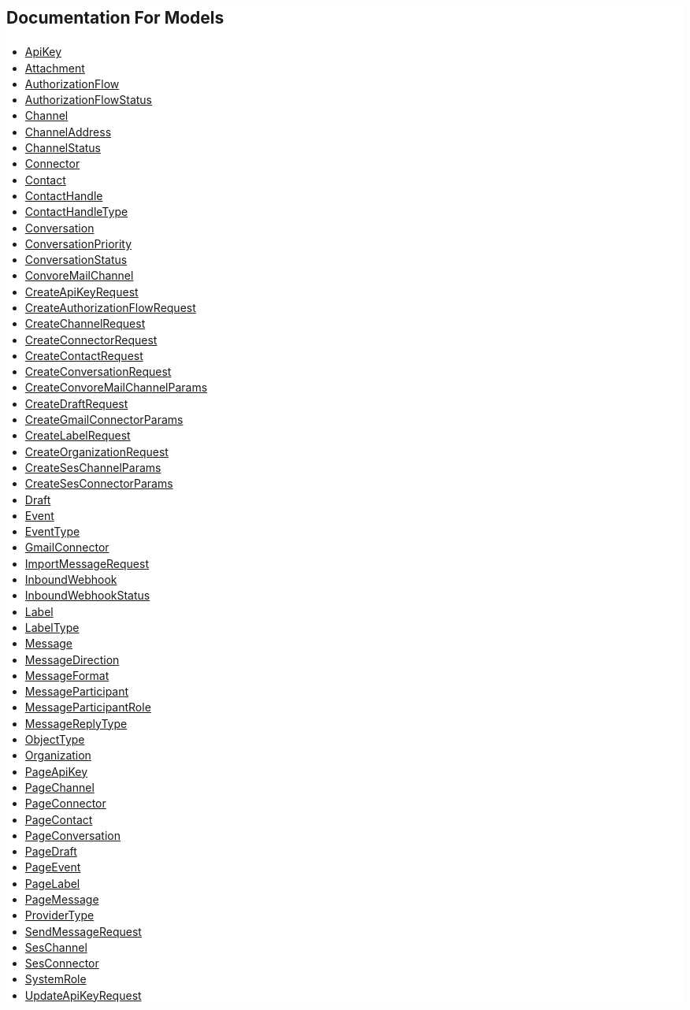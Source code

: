 
## Documentation For Models

 - [ApiKey](docs/ApiKey.md)
 - [Attachment](docs/Attachment.md)
 - [AuthorizationFlow](docs/AuthorizationFlow.md)
 - [AuthorizationFlowStatus](docs/AuthorizationFlowStatus.md)
 - [Channel](docs/Channel.md)
 - [ChannelAddress](docs/ChannelAddress.md)
 - [ChannelStatus](docs/ChannelStatus.md)
 - [Connector](docs/Connector.md)
 - [Contact](docs/Contact.md)
 - [ContactHandle](docs/ContactHandle.md)
 - [ContactHandleType](docs/ContactHandleType.md)
 - [Conversation](docs/Conversation.md)
 - [ConversationPriority](docs/ConversationPriority.md)
 - [ConversationStatus](docs/ConversationStatus.md)
 - [ConvoreMailChannel](docs/ConvoreMailChannel.md)
 - [CreateApiKeyRequest](docs/CreateApiKeyRequest.md)
 - [CreateAuthorizationFlowRequest](docs/CreateAuthorizationFlowRequest.md)
 - [CreateChannelRequest](docs/CreateChannelRequest.md)
 - [CreateConnectorRequest](docs/CreateConnectorRequest.md)
 - [CreateContactRequest](docs/CreateContactRequest.md)
 - [CreateConversationRequest](docs/CreateConversationRequest.md)
 - [CreateConvoreMailChannelParams](docs/CreateConvoreMailChannelParams.md)
 - [CreateDraftRequest](docs/CreateDraftRequest.md)
 - [CreateGmailConnectorParams](docs/CreateGmailConnectorParams.md)
 - [CreateLabelRequest](docs/CreateLabelRequest.md)
 - [CreateOrganizationRequest](docs/CreateOrganizationRequest.md)
 - [CreateSesChannelParams](docs/CreateSesChannelParams.md)
 - [CreateSesConnectorParams](docs/CreateSesConnectorParams.md)
 - [Draft](docs/Draft.md)
 - [Event](docs/Event.md)
 - [EventType](docs/EventType.md)
 - [GmailConnector](docs/GmailConnector.md)
 - [ImportMessageRequest](docs/ImportMessageRequest.md)
 - [InboundWebhook](docs/InboundWebhook.md)
 - [InboundWebhookStatus](docs/InboundWebhookStatus.md)
 - [Label](docs/Label.md)
 - [LabelType](docs/LabelType.md)
 - [Message](docs/Message.md)
 - [MessageDirection](docs/MessageDirection.md)
 - [MessageFormat](docs/MessageFormat.md)
 - [MessageParticipant](docs/MessageParticipant.md)
 - [MessageParticipantRole](docs/MessageParticipantRole.md)
 - [MessageReplyType](docs/MessageReplyType.md)
 - [ObjectType](docs/ObjectType.md)
 - [Organization](docs/Organization.md)
 - [PageApiKey](docs/PageApiKey.md)
 - [PageChannel](docs/PageChannel.md)
 - [PageConnector](docs/PageConnector.md)
 - [PageContact](docs/PageContact.md)
 - [PageConversation](docs/PageConversation.md)
 - [PageDraft](docs/PageDraft.md)
 - [PageEvent](docs/PageEvent.md)
 - [PageLabel](docs/PageLabel.md)
 - [PageMessage](docs/PageMessage.md)
 - [ProviderType](docs/ProviderType.md)
 - [SendMessageRequest](docs/SendMessageRequest.md)
 - [SesChannel](docs/SesChannel.md)
 - [SesConnector](docs/SesConnector.md)
 - [SystemRole](docs/SystemRole.md)
 - [UpdateApiKeyRequest](docs/UpdateApiKeyRequest.md)